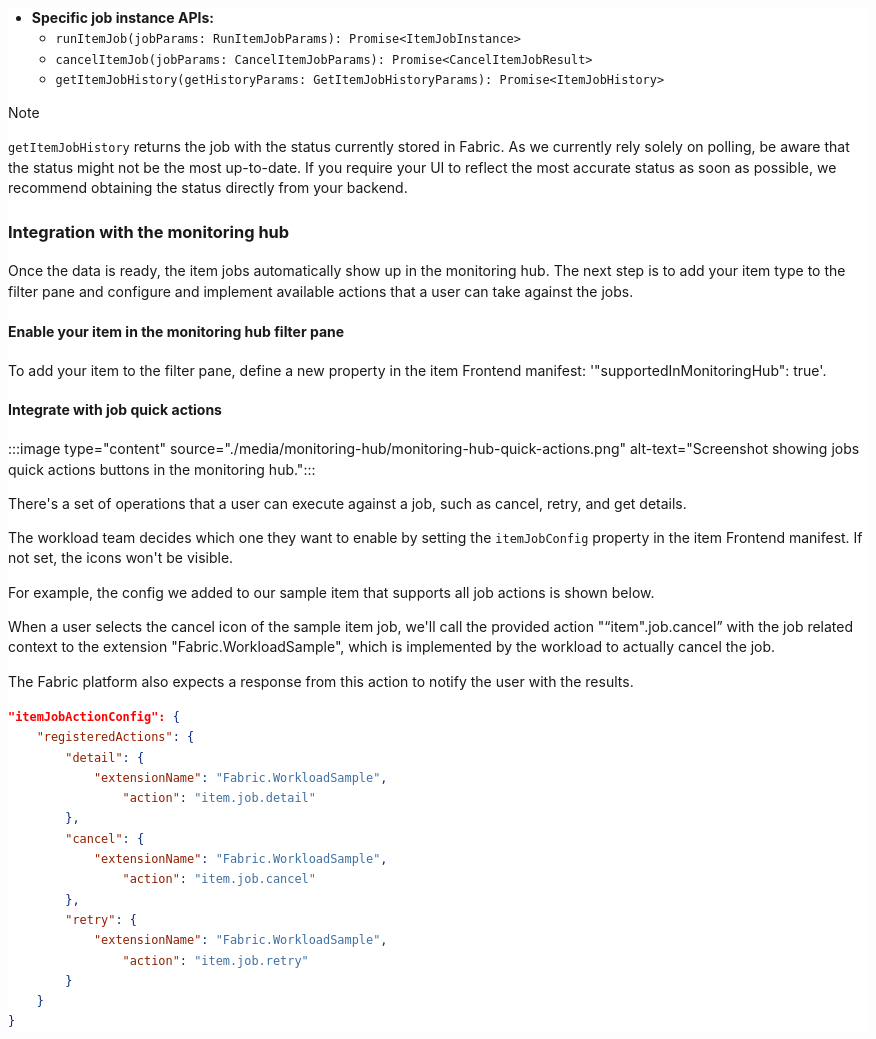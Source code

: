 * **Specific job instance APIs:**
    * `runItemJob(jobParams: RunItemJobParams): Promise<ItemJobInstance>`
    * `cancelItemJob(jobParams: CancelItemJobParams): Promise<CancelItemJobResult>`
    * `getItemJobHistory(getHistoryParams: GetItemJobHistoryParams): Promise<ItemJobHistory>`

> [!NOTE]
> `getItemJobHistory` returns the job with the status currently stored in Fabric. As we currently rely solely on polling, be aware that the status might not be the most up-to-date. If you require your UI to reflect the most accurate status as soon as possible, we recommend obtaining the status directly from your backend.

### Integration with the monitoring hub

Once the data is ready, the item jobs automatically show up in the monitoring hub. The next step is to add your item type to the filter pane and configure and implement available actions that a user can take against the jobs.

#### Enable your item in the monitoring hub filter pane

To add your item to the filter pane, define a new property in the item Frontend manifest: '"supportedInMonitoringHub": true'.

#### Integrate with job quick actions

:::image type="content" source="./media/monitoring-hub/monitoring-hub-quick-actions.png" alt-text="Screenshot showing jobs quick actions buttons in the monitoring hub.":::

There's a set of operations that a user can execute against a job, such as cancel, retry, and get details.

The workload team decides which one they want to enable by setting the `itemJobConfig` property in the item Frontend manifest. If not set, the icons won't be visible.

For example, the config we added to our sample item that supports all job actions is shown below.

When a user selects the cancel icon of the sample item job, we'll call the provided action "“item".job.cancel” with the job related context to the extension "Fabric.WorkloadSample", which is implemented by the workload to actually cancel the job.

The Fabric platform also expects a response from this action to notify the user with the results.

```json
"itemJobActionConfig": {
    "registeredActions": {
        "detail": {
            "extensionName": "Fabric.WorkloadSample",
                "action": "item.job.detail"
        },
        "cancel": {
            "extensionName": "Fabric.WorkloadSample",
                "action": "item.job.cancel"
        },
        "retry": {
            "extensionName": "Fabric.WorkloadSample",
                "action": "item.job.retry"
        }
    }
}
```
